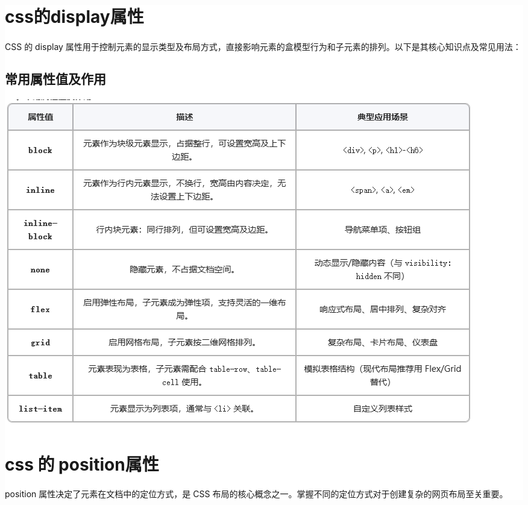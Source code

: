 # css的display属性
CSS 的 display 属性用于控制元素的显示类型及布局方式，直接影响元素的盒模型行为和子元素的排列。以下是其核心知识点及常见用法：
## 常用属性值及作用
![alt text](image-20.png)
# css 的 position属性
position 属性决定了元素在文档中的定位方式，是 CSS 布局的核心概念之一。掌握不同的定位方式对于创建复杂的网页布局至关重要。